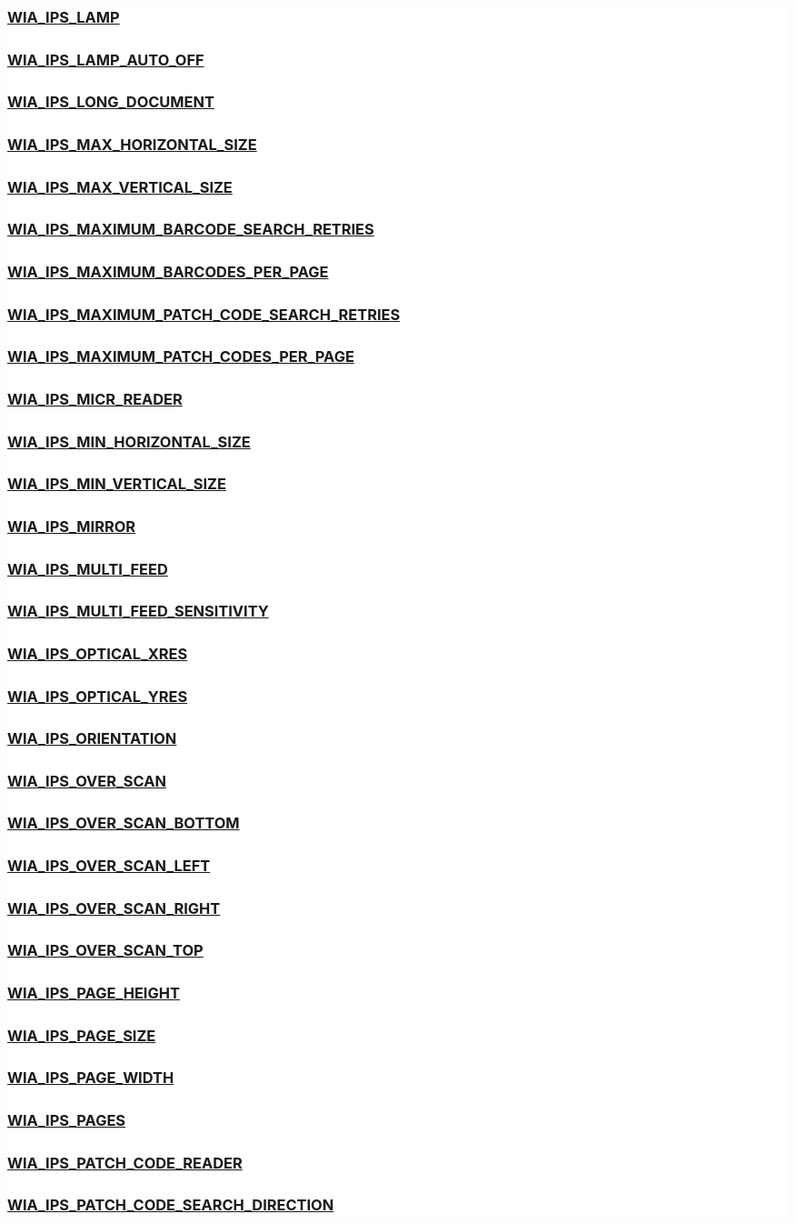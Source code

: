 ### [WIA_IPS_LAMP](image/wia-ips-lamp.md)
### [WIA_IPS_LAMP_AUTO_OFF](image/wia-ips-lamp-auto-off.md)
### [WIA_IPS_LONG_DOCUMENT](image/wia-ips-long-document.md)
### [WIA_IPS_MAX_HORIZONTAL_SIZE](image/wia-ips-max-horizontal-size.md)
### [WIA_IPS_MAX_VERTICAL_SIZE](image/wia-ips-max-vertical-size.md)
### [WIA_IPS_MAXIMUM_BARCODE_SEARCH_RETRIES](image/wia-ips-maximum-barcode-search-retries.md)
### [WIA_IPS_MAXIMUM_BARCODES_PER_PAGE](image/wia-ips-maximum-barcodes-per-page.md)
### [WIA_IPS_MAXIMUM_PATCH_CODE_SEARCH_RETRIES](image/wia-ips-maximum-patch-code-search-retries.md)
### [WIA_IPS_MAXIMUM_PATCH_CODES_PER_PAGE](image/wia-ips-maximum-patch-codes-per-page.md)
### [WIA_IPS_MICR_READER](image/wia-ips-micr-reader.md)
### [WIA_IPS_MIN_HORIZONTAL_SIZE](image/wia-ips-min-horizontal-size.md)
### [WIA_IPS_MIN_VERTICAL_SIZE](image/wia-ips-min-vertical-size.md)
### [WIA_IPS_MIRROR](image/wia-ips-mirror.md)
### [WIA_IPS_MULTI_FEED](image/wia-ips-multi-feed.md)
### [WIA_IPS_MULTI_FEED_SENSITIVITY](image/wia-ips-multi-feed-sensitivity.md)
### [WIA_IPS_OPTICAL_XRES](image/wia-ips-optical-xres.md)
### [WIA_IPS_OPTICAL_YRES](image/wia-ips-optical-yres.md)
### [WIA_IPS_ORIENTATION](image/wia-ips-orientation.md)
### [WIA_IPS_OVER_SCAN](image/wia-ips-over-scan.md)
### [WIA_IPS_OVER_SCAN_BOTTOM](image/wia-ips-over-scan-bottom.md)
### [WIA_IPS_OVER_SCAN_LEFT](image/wia-ips-over-scan-left.md)
### [WIA_IPS_OVER_SCAN_RIGHT](image/wia-ips-over-scan-right.md)
### [WIA_IPS_OVER_SCAN_TOP](image/wia-ips-over-scan-top.md)
### [WIA_IPS_PAGE_HEIGHT](image/wia-ips-page-height.md)
### [WIA_IPS_PAGE_SIZE](image/wia-ips-page-size.md)
### [WIA_IPS_PAGE_WIDTH](image/wia-ips-page-width.md)
### [WIA_IPS_PAGES](image/wia-ips-pages.md)
### [WIA_IPS_PATCH_CODE_READER](image/wia-ips-patch-code-reader.md)
### [WIA_IPS_PATCH_CODE_SEARCH_DIRECTION](image/wia-ips-patch-code-search-direction.md)